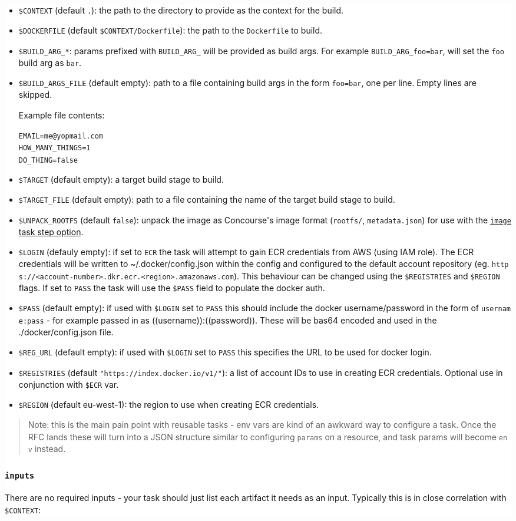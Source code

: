 * `$CONTEXT` (default `.`): the path to the directory to provide as the context
  for the build.

* `$DOCKERFILE` (default `$CONTEXT/Dockerfile`): the path to the `Dockerfile`
  to build.

* `$BUILD_ARG_*`: params prefixed with `BUILD_ARG_` will be provided as build
  args. For example `BUILD_ARG_foo=bar`, will set the `foo` build arg as `bar`.

* `$BUILD_ARGS_FILE` (default empty): path to a file containing build args in
  the form `foo=bar`, one per line. Empty lines are skipped.

  Example file contents:

  ```
  EMAIL=me@yopmail.com
  HOW_MANY_THINGS=1
  DO_THING=false
  ```

* `$TARGET` (default empty): a target build stage to build.

* `$TARGET_FILE` (default empty): path to a file containing the name of the
  target build stage to build.

* `$UNPACK_ROOTFS` (default `false`): unpack the image as Concourse's image
  format (`rootfs/`, `metadata.json`) for use with the [`image` task step
  option](https://concourse-ci.org/task-step.html#task-step-image).

* `$LOGIN` (defauly empty): if set to `ECR` the task will attempt to gain ECR
  credentials from AWS (using IAM role). The ECR credentials will be written
  to ~/.docker/config.json within the config and configured to the default account
  repository (eg. `https://<account-number>.dkr.ecr.<region>.amazonaws.com`). This
  behaviour can be changed using the `$REGISTRIES` and `$REGION` flags. If set to
  `PASS` the task will use the `$PASS` field to populate the docker auth.

* `$PASS` (default empty): if used with `$LOGIN` set to `PASS` this should include
  the docker username/password in the form of `username:pass` - for example passed
  in as ((username)):((password)). These will be bas64 encoded and used in the
  ./docker/config.json file.

* `$REG_URL` (default empty): if used with `$LOGIN` set to `PASS` this specifies
  the URL to be used for docker login.

* `$REGISTRIES` (default `"https://index.docker.io/v1/"`): a list of account IDs to use in creating ECR
  credentials. Optional use in conjunction with `$ECR` var.

* `$REGION` (default eu-west-1): the region to use when creating ECR credentials.

> Note: this is the main pain point with reusable tasks - env vars are kind of
> an awkward way to configure a task. Once the RFC lands these will turn into a
> JSON structure similar to configuring `params` on a resource, and task params
> will become `env` instead.

### `inputs`

There are no required inputs - your task should just list each artifact it
needs as an input. Typically this is in close correlation with `$CONTEXT`:
